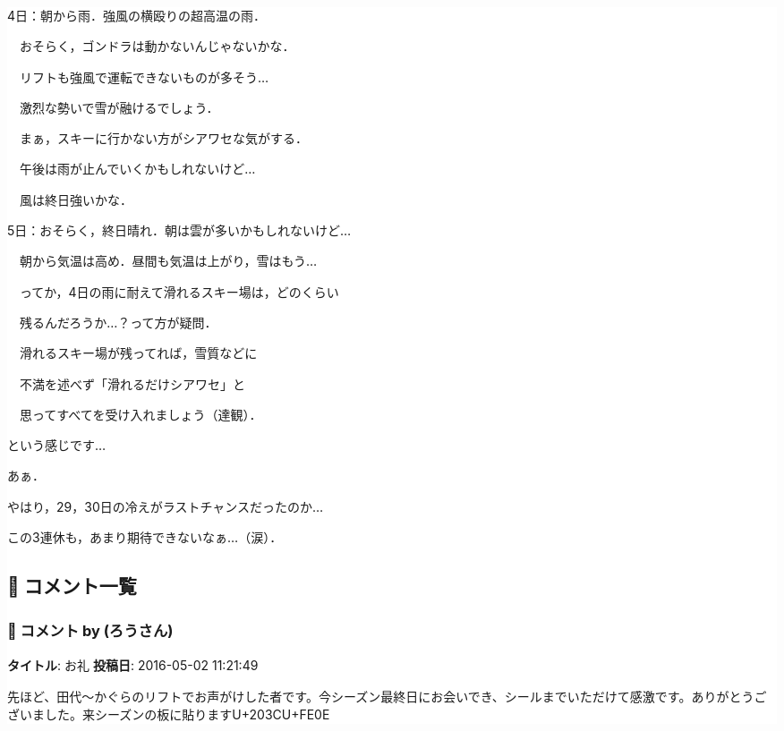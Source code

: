 


4日：朝から雨．強風の横殴りの超高温の雨．


　おそらく，ゴンドラは動かないんじゃないかな．


　リフトも強風で運転できないものが多そう…


　激烈な勢いで雪が融けるでしょう．


　まぁ，スキーに行かない方がシアワセな気がする．


　午後は雨が止んでいくかもしれないけど…


　風は終日強いかな．





5日：おそらく，終日晴れ．朝は雲が多いかもしれないけど…


　朝から気温は高め．昼間も気温は上がり，雪はもう…


　ってか，4日の雨に耐えて滑れるスキー場は，どのくらい


　残るんだろうか…？って方が疑問．


　滑れるスキー場が残ってれば，雪質などに


　不満を述べず「滑れるだけシアワセ」と


　思ってすべてを受け入れましょう（達観）．





という感じです…


あぁ．


やはり，29，30日の冷えがラストチャンスだったのか…


この3連休も，あまり期待できないなぁ…（涙）．

## 💬 コメント一覧

### 💬 コメント by (ろうさん)
**タイトル**: お礼
**投稿日**: 2016-05-02 11:21:49

先ほど、田代～かぐらのリフトでお声がけした者です。今シーズン最終日にお会いでき、シールまでいただけて感激です。ありがとうございました。来シーズンの板に貼りますU+203CU+FE0E
